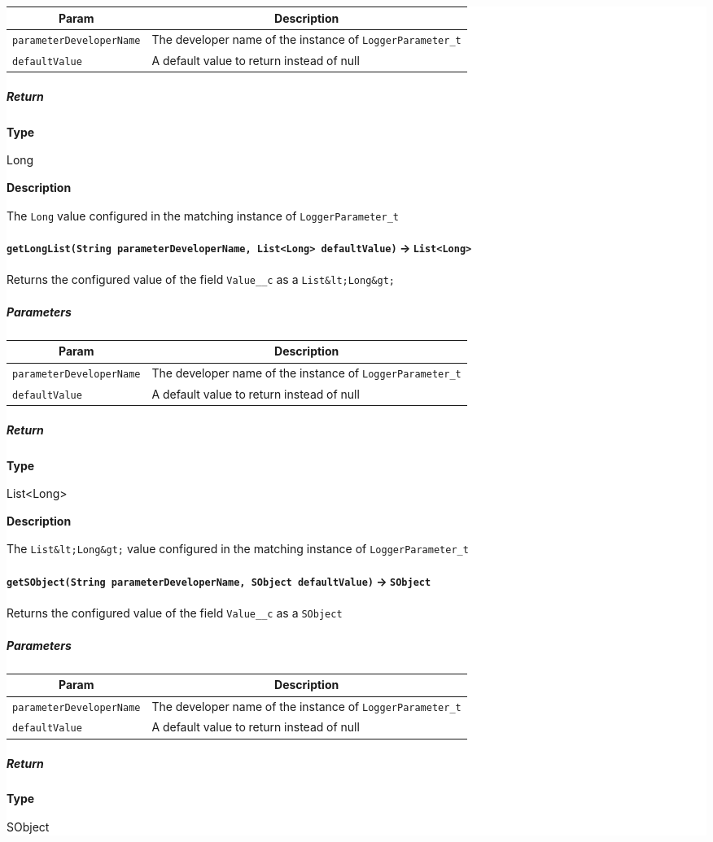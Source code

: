 | Param                    | Description                                               |
| ------------------------ | --------------------------------------------------------- |
| `parameterDeveloperName` | The developer name of the instance of `LoggerParameter_t` |
| `defaultValue`           | A default value to return instead of null                 |

##### Return

**Type**

Long

**Description**

The `Long` value configured in the matching instance of `LoggerParameter_t`

#### `getLongList(String parameterDeveloperName, List<Long> defaultValue)` → `List<Long>`

Returns the configured value of the field `Value__c` as a `List&lt;Long&gt;`

##### Parameters

| Param                    | Description                                               |
| ------------------------ | --------------------------------------------------------- |
| `parameterDeveloperName` | The developer name of the instance of `LoggerParameter_t` |
| `defaultValue`           | A default value to return instead of null                 |

##### Return

**Type**

List&lt;Long&gt;

**Description**

The `List&lt;Long&gt;` value configured in the matching instance of `LoggerParameter_t`

#### `getSObject(String parameterDeveloperName, SObject defaultValue)` → `SObject`

Returns the configured value of the field `Value__c` as a `SObject`

##### Parameters

| Param                    | Description                                               |
| ------------------------ | --------------------------------------------------------- |
| `parameterDeveloperName` | The developer name of the instance of `LoggerParameter_t` |
| `defaultValue`           | A default value to return instead of null                 |

##### Return

**Type**

SObject
